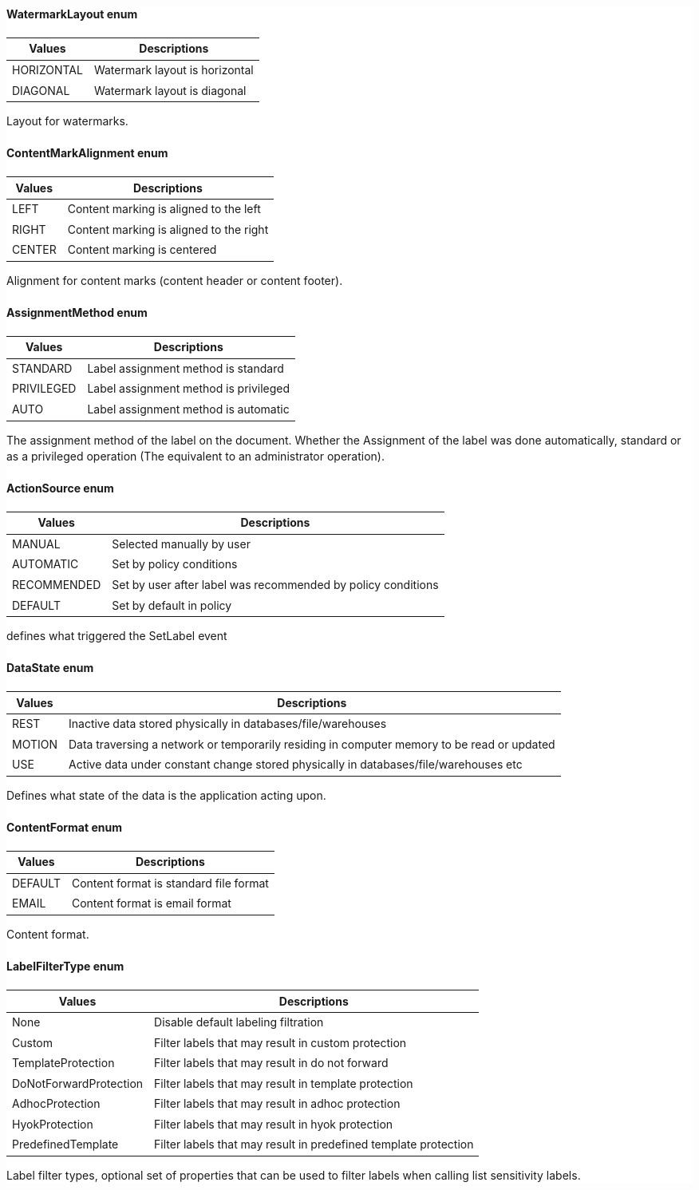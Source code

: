 #### WatermarkLayout enum
 Values                         | Descriptions                                
--------------------------------|---------------------------------------------
HORIZONTAL            | Watermark layout is horizontal
DIAGONAL            | Watermark layout is diagonal
Layout for watermarks.
  
#### ContentMarkAlignment enum
 Values                         | Descriptions                                
--------------------------------|---------------------------------------------
LEFT            | Content marking is aligned to the left
RIGHT            | Content marking is aligned to the right
CENTER            | Content marking is centered
Alignment for content marks (content header or content footer).
  
#### AssignmentMethod enum
 Values                         | Descriptions                                
--------------------------------|---------------------------------------------
STANDARD            | Label assignment method is standard
PRIVILEGED            | Label assignment method is privileged
AUTO            | Label assignment method is automatic
The assignment method of the label on the document. Whether the Assignment of the label was done automatically, standard or as a privileged operation (The equivalent to an administrator operation).
  
#### ActionSource enum
 Values                         | Descriptions                                
--------------------------------|---------------------------------------------
MANUAL            | Selected manually by user
AUTOMATIC            | Set by policy conditions
RECOMMENDED            | Set by user after label was recommended by policy conditions
DEFAULT            | Set by default in policy
defines what triggered the SetLabel event
  
#### DataState enum
 Values                         | Descriptions                                
--------------------------------|---------------------------------------------
REST            | Inactive data stored physically in databases/file/warehouses
MOTION            | Data traversing a network or temporarily residing in computer memory to be read or updated
USE            | Active data under constant change stored physically in databases/file/warehouses etc
Defines what state of the data is the application acting upon.
  
#### ContentFormat enum
 Values                         | Descriptions                                
--------------------------------|---------------------------------------------
DEFAULT            | Content format is standard file format
EMAIL            | Content format is email format
Content format.
  
#### LabelFilterType enum
 Values                         | Descriptions                                
--------------------------------|---------------------------------------------
None            | Disable default labeling filtration
Custom            | Filter labels that may result in custom protection
TemplateProtection            | Filter labels that may result in do not forward
DoNotForwardProtection            | Filter labels that may result in template protection
AdhocProtection            | Filter labels that may result in adhoc protection
HyokProtection            | Filter labels that may result in hyok protection
PredefinedTemplate            | Filter labels that may result in predefined template protection
Label filter types, optional set of properties that can be used to filter labels when calling list sensitivity labels.
  